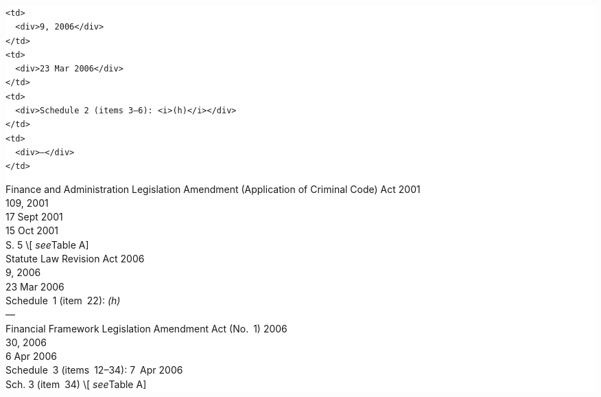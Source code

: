     <td>
      <div>9, 2006</div>
    </td>
    <td>
      <div>23 Mar 2006</div>
    </td>
    <td>
      <div>Schedule 2 (items 3–6): <i>(h)</i></div>
    </td>
    <td>
      <div>—</div>
    </td>
  </tr>
  <tr>
    <td>
      <div>Finance and Administration Legislation Amendment (Application of Criminal Code) Act 2001</div>
    </td>
    <td>
      <div>109, 2001</div>
    </td>
    <td>
      <div>17 Sept 2001</div>
    </td>
    <td>
      <div>15 Oct 2001</div>
    </td>
    <td>
      <div>S. 5 \[ <i>see</i>Table A]</div>
    </td>
  </tr>
  <tr>
    <td>
      <div>Statute Law Revision Act 2006</div>
    </td>
    <td>
      <div>9, 2006</div>
    </td>
    <td>
      <div>23 Mar 2006</div>
    </td>
    <td>
      <div>Schedule 1 (item 22): <i>(h)</i></div>
    </td>
    <td>
      <div>—</div>
    </td>
  </tr>
  <tr>
    <td>
      <div>Financial Framework Legislation Amendment Act (No. 1) 2006</div>
    </td>
    <td>
      <div>30, 2006</div>
    </td>
    <td>
      <div>6 Apr 2006</div>
    </td>
    <td>
      <div>Schedule 3 (items 12–34): 7 Apr 2006</div>
    </td>
    <td>
      <div>Sch. 3 (item 34) \[ <i>see</i>Table A]</div>
    </td>
  </tr>